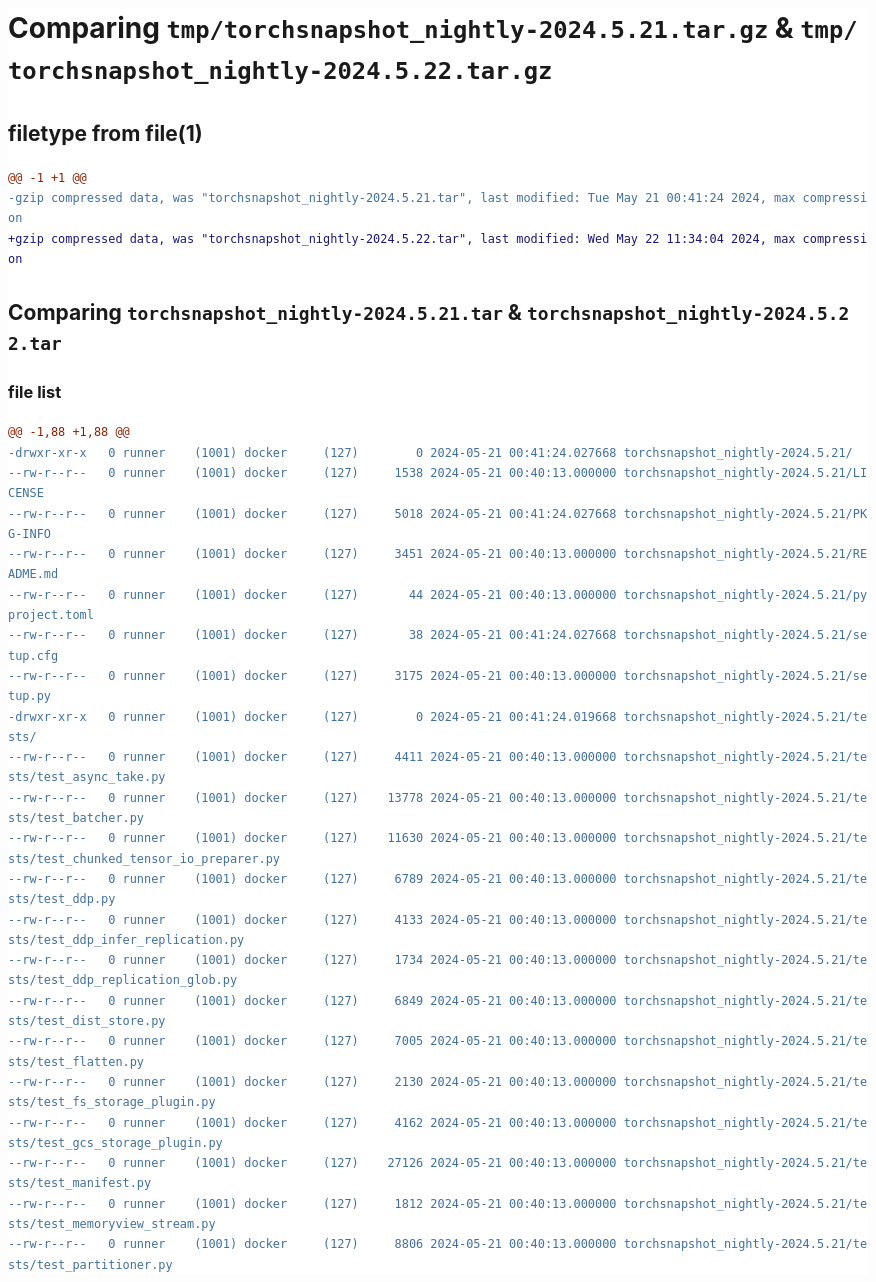 # Comparing `tmp/torchsnapshot_nightly-2024.5.21.tar.gz` & `tmp/torchsnapshot_nightly-2024.5.22.tar.gz`

## filetype from file(1)

```diff
@@ -1 +1 @@
-gzip compressed data, was "torchsnapshot_nightly-2024.5.21.tar", last modified: Tue May 21 00:41:24 2024, max compression
+gzip compressed data, was "torchsnapshot_nightly-2024.5.22.tar", last modified: Wed May 22 11:34:04 2024, max compression
```

## Comparing `torchsnapshot_nightly-2024.5.21.tar` & `torchsnapshot_nightly-2024.5.22.tar`

### file list

```diff
@@ -1,88 +1,88 @@
-drwxr-xr-x   0 runner    (1001) docker     (127)        0 2024-05-21 00:41:24.027668 torchsnapshot_nightly-2024.5.21/
--rw-r--r--   0 runner    (1001) docker     (127)     1538 2024-05-21 00:40:13.000000 torchsnapshot_nightly-2024.5.21/LICENSE
--rw-r--r--   0 runner    (1001) docker     (127)     5018 2024-05-21 00:41:24.027668 torchsnapshot_nightly-2024.5.21/PKG-INFO
--rw-r--r--   0 runner    (1001) docker     (127)     3451 2024-05-21 00:40:13.000000 torchsnapshot_nightly-2024.5.21/README.md
--rw-r--r--   0 runner    (1001) docker     (127)       44 2024-05-21 00:40:13.000000 torchsnapshot_nightly-2024.5.21/pyproject.toml
--rw-r--r--   0 runner    (1001) docker     (127)       38 2024-05-21 00:41:24.027668 torchsnapshot_nightly-2024.5.21/setup.cfg
--rw-r--r--   0 runner    (1001) docker     (127)     3175 2024-05-21 00:40:13.000000 torchsnapshot_nightly-2024.5.21/setup.py
-drwxr-xr-x   0 runner    (1001) docker     (127)        0 2024-05-21 00:41:24.019668 torchsnapshot_nightly-2024.5.21/tests/
--rw-r--r--   0 runner    (1001) docker     (127)     4411 2024-05-21 00:40:13.000000 torchsnapshot_nightly-2024.5.21/tests/test_async_take.py
--rw-r--r--   0 runner    (1001) docker     (127)    13778 2024-05-21 00:40:13.000000 torchsnapshot_nightly-2024.5.21/tests/test_batcher.py
--rw-r--r--   0 runner    (1001) docker     (127)    11630 2024-05-21 00:40:13.000000 torchsnapshot_nightly-2024.5.21/tests/test_chunked_tensor_io_preparer.py
--rw-r--r--   0 runner    (1001) docker     (127)     6789 2024-05-21 00:40:13.000000 torchsnapshot_nightly-2024.5.21/tests/test_ddp.py
--rw-r--r--   0 runner    (1001) docker     (127)     4133 2024-05-21 00:40:13.000000 torchsnapshot_nightly-2024.5.21/tests/test_ddp_infer_replication.py
--rw-r--r--   0 runner    (1001) docker     (127)     1734 2024-05-21 00:40:13.000000 torchsnapshot_nightly-2024.5.21/tests/test_ddp_replication_glob.py
--rw-r--r--   0 runner    (1001) docker     (127)     6849 2024-05-21 00:40:13.000000 torchsnapshot_nightly-2024.5.21/tests/test_dist_store.py
--rw-r--r--   0 runner    (1001) docker     (127)     7005 2024-05-21 00:40:13.000000 torchsnapshot_nightly-2024.5.21/tests/test_flatten.py
--rw-r--r--   0 runner    (1001) docker     (127)     2130 2024-05-21 00:40:13.000000 torchsnapshot_nightly-2024.5.21/tests/test_fs_storage_plugin.py
--rw-r--r--   0 runner    (1001) docker     (127)     4162 2024-05-21 00:40:13.000000 torchsnapshot_nightly-2024.5.21/tests/test_gcs_storage_plugin.py
--rw-r--r--   0 runner    (1001) docker     (127)    27126 2024-05-21 00:40:13.000000 torchsnapshot_nightly-2024.5.21/tests/test_manifest.py
--rw-r--r--   0 runner    (1001) docker     (127)     1812 2024-05-21 00:40:13.000000 torchsnapshot_nightly-2024.5.21/tests/test_memoryview_stream.py
--rw-r--r--   0 runner    (1001) docker     (127)     8806 2024-05-21 00:40:13.000000 torchsnapshot_nightly-2024.5.21/tests/test_partitioner.py
```